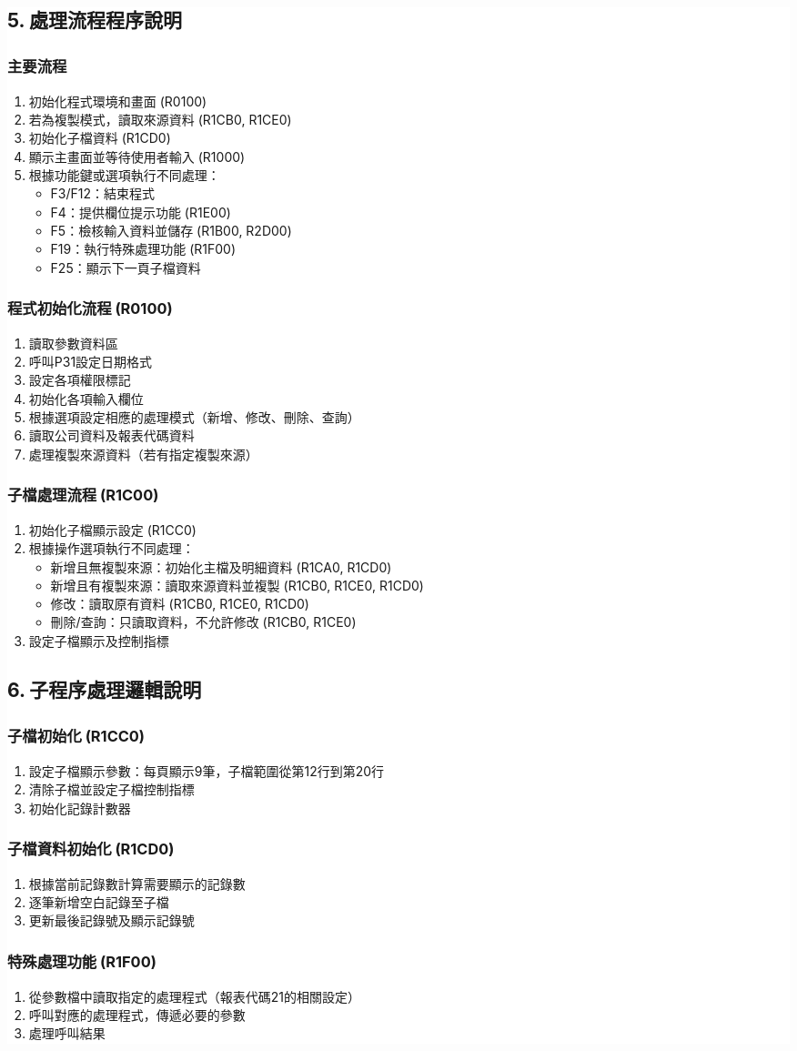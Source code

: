 ## 5. 處理流程程序說明

### 主要流程
1. 初始化程式環境和畫面 (R0100)
2. 若為複製模式，讀取來源資料 (R1CB0, R1CE0)
3. 初始化子檔資料 (R1CD0)
4. 顯示主畫面並等待使用者輸入 (R1000)
5. 根據功能鍵或選項執行不同處理：
   - F3/F12：結束程式
   - F4：提供欄位提示功能 (R1E00)
   - F5：檢核輸入資料並儲存 (R1B00, R2D00)
   - F19：執行特殊處理功能 (R1F00)
   - F25：顯示下一頁子檔資料

### 程式初始化流程 (R0100)
1. 讀取參數資料區
2. 呼叫P31設定日期格式
3. 設定各項權限標記
4. 初始化各項輸入欄位
5. 根據選項設定相應的處理模式（新增、修改、刪除、查詢）
6. 讀取公司資料及報表代碼資料
7. 處理複製來源資料（若有指定複製來源）

### 子檔處理流程 (R1C00)
1. 初始化子檔顯示設定 (R1CC0)
2. 根據操作選項執行不同處理：
   - 新增且無複製來源：初始化主檔及明細資料 (R1CA0, R1CD0)
   - 新增且有複製來源：讀取來源資料並複製 (R1CB0, R1CE0, R1CD0)
   - 修改：讀取原有資料 (R1CB0, R1CE0, R1CD0)
   - 刪除/查詢：只讀取資料，不允許修改 (R1CB0, R1CE0)
3. 設定子檔顯示及控制指標

## 6. 子程序處理邏輯說明

### 子檔初始化 (R1CC0)
1. 設定子檔顯示參數：每頁顯示9筆，子檔範圍從第12行到第20行
2. 清除子檔並設定子檔控制指標
3. 初始化記錄計數器

### 子檔資料初始化 (R1CD0)
1. 根據當前記錄數計算需要顯示的記錄數
2. 逐筆新增空白記錄至子檔
3. 更新最後記錄號及顯示記錄號

### 特殊處理功能 (R1F00)
1. 從參數檔中讀取指定的處理程式（報表代碼21的相關設定）
2. 呼叫對應的處理程式，傳遞必要的參數
3. 處理呼叫結果
